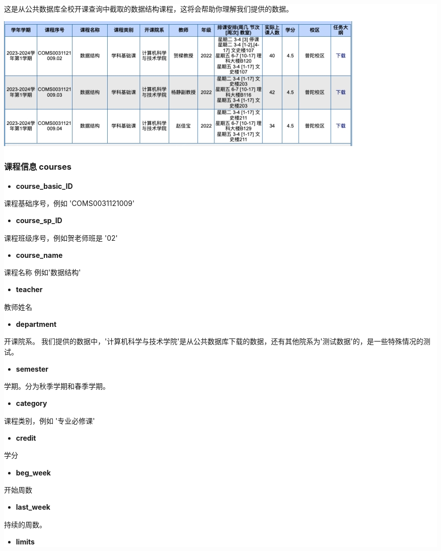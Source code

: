 这是从公共数据库全校开课查询中截取的数据结构课程，这将会帮助你理解我们提供的数据。

​![](assets/wps1-20241217193444-2gptnd3.jpg)​

### **课程信息 courses**

* **course_basic_ID**

课程基础序号，例如 'COMS0031121009'

* **course_sp_ID**

课程班级序号，例如贺老师班是 '02'

* **course_name**

课程名称 例如'数据结构'

* **teacher**

教师姓名

* **department**

开课院系。 我们提供的数据中，'计算机科学与技术学院'是从公共数据库下载的数据，还有其他院系为'测试数据'的，是一些特殊情况的测试。

* **semester**

学期。分为秋季学期和春季学期。

* **category**

课程类别，例如 '专业必修课'

* **credit**

学分

* **beg_week**

开始周数

* **last_week**

持续的周数。

* **limits**
